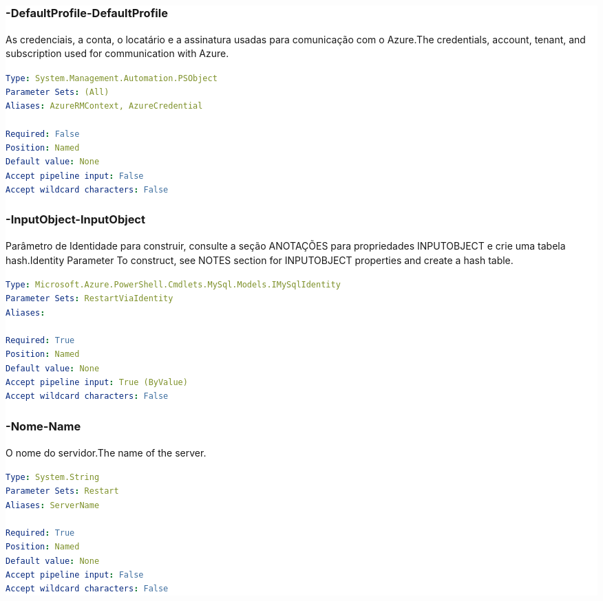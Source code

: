### <span data-ttu-id="a86f3-117">-DefaultProfile</span><span class="sxs-lookup"><span data-stu-id="a86f3-117">-DefaultProfile</span></span>
<span data-ttu-id="a86f3-118">As credenciais, a conta, o locatário e a assinatura usadas para comunicação com o Azure.</span><span class="sxs-lookup"><span data-stu-id="a86f3-118">The credentials, account, tenant, and subscription used for communication with Azure.</span></span>

```yaml
Type: System.Management.Automation.PSObject
Parameter Sets: (All)
Aliases: AzureRMContext, AzureCredential

Required: False
Position: Named
Default value: None
Accept pipeline input: False
Accept wildcard characters: False
```

### <span data-ttu-id="a86f3-119">-InputObject</span><span class="sxs-lookup"><span data-stu-id="a86f3-119">-InputObject</span></span>
<span data-ttu-id="a86f3-120">Parâmetro de Identidade para construir, consulte a seção ANOTAÇÕES para propriedades INPUTOBJECT e crie uma tabela hash.</span><span class="sxs-lookup"><span data-stu-id="a86f3-120">Identity Parameter To construct, see NOTES section for INPUTOBJECT properties and create a hash table.</span></span>

```yaml
Type: Microsoft.Azure.PowerShell.Cmdlets.MySql.Models.IMySqlIdentity
Parameter Sets: RestartViaIdentity
Aliases:

Required: True
Position: Named
Default value: None
Accept pipeline input: True (ByValue)
Accept wildcard characters: False
```

### <span data-ttu-id="a86f3-121">-Nome</span><span class="sxs-lookup"><span data-stu-id="a86f3-121">-Name</span></span>
<span data-ttu-id="a86f3-122">O nome do servidor.</span><span class="sxs-lookup"><span data-stu-id="a86f3-122">The name of the server.</span></span>

```yaml
Type: System.String
Parameter Sets: Restart
Aliases: ServerName

Required: True
Position: Named
Default value: None
Accept pipeline input: False
Accept wildcard characters: False
```
